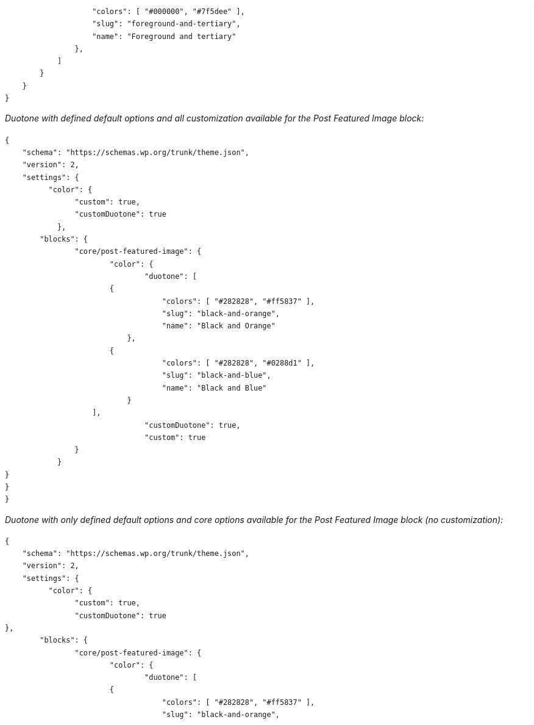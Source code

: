 ```
					"colors": [ "#000000", "#7f5dee" ],
					"slug": "foreground-and-tertiary",
					"name": "Foreground and tertiary"
				},
			]
		}
	}
}
```

*Duotone with defined default options and all customization available for the Post Featured Image block:*

```
{
	"schema": "https://schemas.wp.org/trunk/theme.json",
	"version": 2,
	"settings": {
	      "color": {
              	"custom": true,
              	"customDuotone": true
        	},
		"blocks": {
              	"core/post-featured-image": {
                   		"color": {
                          		"duotone": [
						{
                   		 			"colors": [ "#282828", "#ff5837" ],
                   		 			"slug": "black-and-orange",
                   		 			"name": "Black and Orange"
               				},
						{
                   		 			"colors": [ "#282828", "#0288d1" ],
                   		 			"slug": "black-and-blue", 
                   		 			"name": "Black and Blue"
               				}
					],
                          		"customDuotone": true,
                          		"custom": true
				}
			}
} 
}
}
```

*Duotone with only defined default options and core options available for the Post Featured Image block (no customization):*

```
{
	"schema": "https://schemas.wp.org/trunk/theme.json",
	"version": 2,
	"settings": {
	      "color": {
              	"custom": true,
              	"customDuotone": true
},	
		"blocks": {
              	"core/post-featured-image": {
                   		"color": {
                          		"duotone": [
						{
                   		 			"colors": [ "#282828", "#ff5837" ],
                   		 			"slug": "black-and-orange",
```